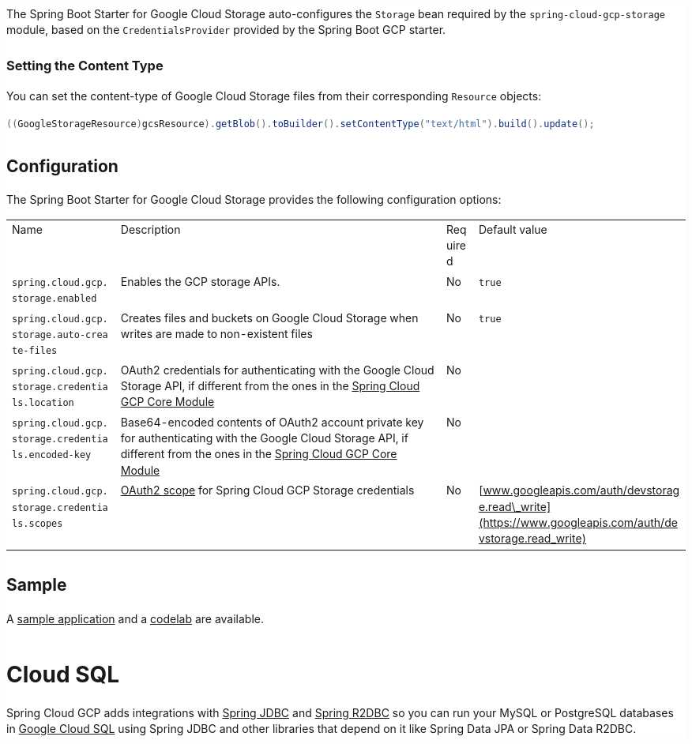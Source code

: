 </div>

The Spring Boot Starter for Google Cloud Storage auto-configures the
`Storage` bean required by the `spring-cloud-gcp-storage` module, based
on the `CredentialsProvider` provided by the Spring Boot GCP starter.

### Setting the Content Type

You can set the content-type of Google Cloud Storage files from their
corresponding `Resource` objects:

``` java
((GoogleStorageResource)gcsResource).getBlob().toBuilder().setContentType("text/html").build().update();
```

## Configuration

The Spring Boot Starter for Google Cloud Storage provides the following
configuration options:

|                                                    |                                                                                                                                                                                                      |          |                                                                                                         |
| -------------------------------------------------- | ---------------------------------------------------------------------------------------------------------------------------------------------------------------------------------------------------- | -------- | ------------------------------------------------------------------------------------------------------- |
| Name                                               | Description                                                                                                                                                                                          | Required | Default value                                                                                           |
| `spring.cloud.gcp.storage.enabled`                 | Enables the GCP storage APIs.                                                                                                                                                                        | No       | `true`                                                                                                  |
| `spring.cloud.gcp.storage.auto-create-files`       | Creates files and buckets on Google Cloud Storage when writes are made to non-existent files                                                                                                         | No       | `true`                                                                                                  |
| `spring.cloud.gcp.storage.credentials.location`    | OAuth2 credentials for authenticating with the Google Cloud Storage API, if different from the ones in the [Spring Cloud GCP Core Module](#spring-cloud-gcp-core)                                    | No       |                                                                                                         |
| `spring.cloud.gcp.storage.credentials.encoded-key` | Base64-encoded contents of OAuth2 account private key for authenticating with the Google Cloud Storage API, if different from the ones in the [Spring Cloud GCP Core Module](#spring-cloud-gcp-core) | No       |                                                                                                         |
| `spring.cloud.gcp.storage.credentials.scopes`      | [OAuth2 scope](https://developers.google.com/identity/protocols/googlescopes) for Spring Cloud GCP Storage credentials                                                                               | No       | [www.googleapis.com/auth/devstorage.read\_write](https://www.googleapis.com/auth/devstorage.read_write) |

## Sample

A [sample
application](https://github.com/GoogleCloudPlatform/spring-cloud-gcp/tree/main/spring-cloud-gcp-samples/spring-cloud-gcp-storage-resource-sample)
and a
[codelab](https://codelabs.developers.google.com/codelabs/spring-cloud-gcp-gcs/index.html)
are available.

# Cloud SQL

Spring Cloud GCP adds integrations with [Spring
JDBC](https://docs.spring.io/spring/docs/current/spring-framework-reference/html/jdbc.html)
and [Spring
R2DBC](https://docs.spring.io/spring-data/r2dbc/docs/current/reference/html/#r2dbc.core)
so you can run your MySQL or PostgreSQL databases in [Google Cloud
SQL](https://cloud.google.com/sql) using Spring JDBC and other libraries
that depend on it like Spring Data JPA or Spring Data R2DBC.
